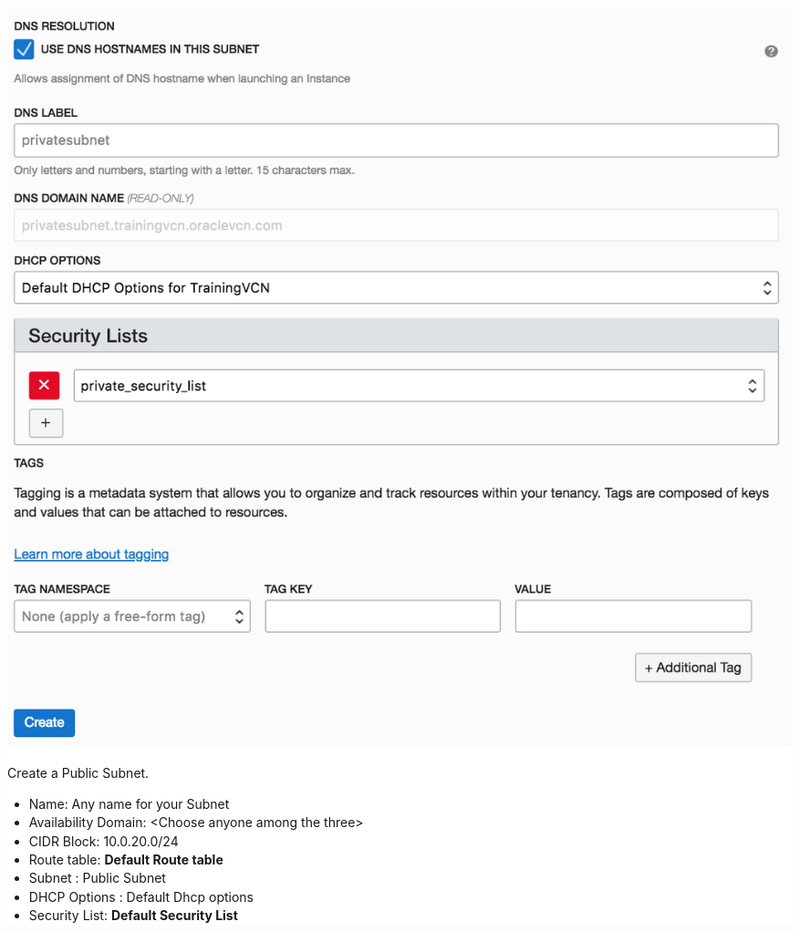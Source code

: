 ![](media/image8.png)

Create a Public Subnet.

  - Name: Any name for your Subnet
  - Availability Domain: \<Choose anyone among the three\>
  - CIDR Block: 10.0.20.0/24
  - Route table: **Default Route table**
  - Subnet : Public Subnet
  - DHCP Options : Default Dhcp options
  - Security List: **Default Security List**
